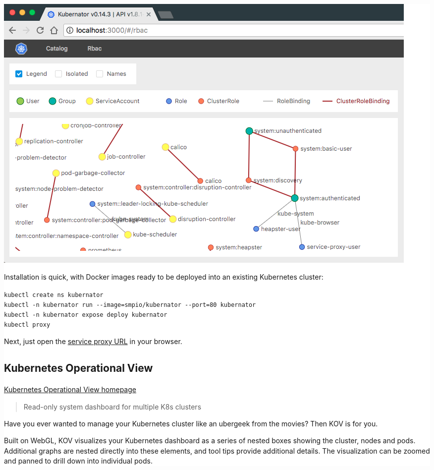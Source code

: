 ![](kubernator2.png "width=500")

Installation is quick, with Docker images ready to be deployed into an existing Kubernetes cluster:

```
kubectl create ns kubernator
kubectl -n kubernator run --image=smpio/kubernator --port=80 kubernator
kubectl -n kubernator expose deploy kubernator
kubectl proxy
```

Next, just open the [service proxy URL](http://localhost:8001/api/v1/namespaces/kubernator/services/kubernator/proxy/) in your browser.

## Kubernetes Operational View

[Kubernetes Operational View homepage](https://github.com/hjacobs/kube-ops-view)

> Read-only system dashboard for multiple K8s clusters

Have you ever wanted to manage your Kubernetes cluster like an ubergeek from the movies? Then KOV is for you.

Built on WebGL, KOV visualizes your Kubernetes dashboard as a series of nested boxes showing the cluster, nodes and pods. Additional graphs are nested directly into these elements, and tool tips provide additional details. The visualization can be zoomed and panned to drill down into individual pods.
